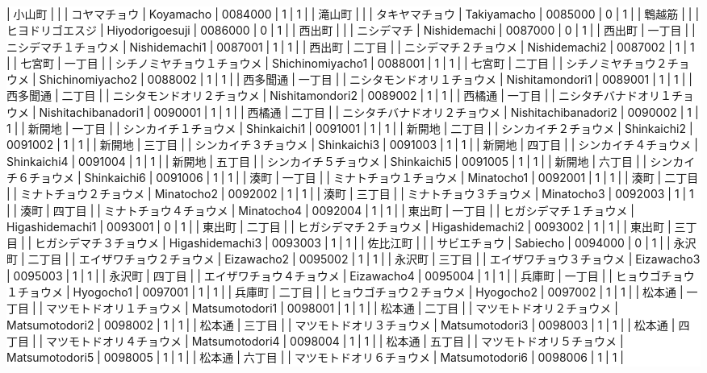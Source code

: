 | 小山町 |  |  | コヤマチョウ | Koyamacho | 0084000 | 1 | 1 |
| 滝山町 |  |  | タキヤマチョウ | Takiyamacho | 0085000 | 0 | 1 |
| 鵯越筋 |  |  | ヒヨドリゴエスジ | Hiyodorigoesuji | 0086000 | 0 | 1 |
| 西出町 |  |  | ニシデマチ | Nishidemachi | 0087000 | 0 | 1 |
| 西出町 | 一丁目 |  | ニシデマチ１チョウメ | Nishidemachi1 | 0087001 | 1 | 1 |
| 西出町 | 二丁目 |  | ニシデマチ２チョウメ | Nishidemachi2 | 0087002 | 1 | 1 |
| 七宮町 | 一丁目 |  | シチノミヤチョウ１チョウメ | Shichinomiyacho1 | 0088001 | 1 | 1 |
| 七宮町 | 二丁目 |  | シチノミヤチョウ２チョウメ | Shichinomiyacho2 | 0088002 | 1 | 1 |
| 西多聞通 | 一丁目 |  | ニシタモンドオリ１チョウメ | Nishitamondori1 | 0089001 | 1 | 1 |
| 西多聞通 | 二丁目 |  | ニシタモンドオリ２チョウメ | Nishitamondori2 | 0089002 | 1 | 1 |
| 西橘通 | 一丁目 |  | ニシタチバナドオリ１チョウメ | Nishitachibanadori1 | 0090001 | 1 | 1 |
| 西橘通 | 二丁目 |  | ニシタチバナドオリ２チョウメ | Nishitachibanadori2 | 0090002 | 1 | 1 |
| 新開地 | 一丁目 |  | シンカイチ１チョウメ | Shinkaichi1 | 0091001 | 1 | 1 |
| 新開地 | 二丁目 |  | シンカイチ２チョウメ | Shinkaichi2 | 0091002 | 1 | 1 |
| 新開地 | 三丁目 |  | シンカイチ３チョウメ | Shinkaichi3 | 0091003 | 1 | 1 |
| 新開地 | 四丁目 |  | シンカイチ４チョウメ | Shinkaichi4 | 0091004 | 1 | 1 |
| 新開地 | 五丁目 |  | シンカイチ５チョウメ | Shinkaichi5 | 0091005 | 1 | 1 |
| 新開地 | 六丁目 |  | シンカイチ６チョウメ | Shinkaichi6 | 0091006 | 1 | 1 |
| 湊町 | 一丁目 |  | ミナトチョウ１チョウメ | Minatocho1 | 0092001 | 1 | 1 |
| 湊町 | 二丁目 |  | ミナトチョウ２チョウメ | Minatocho2 | 0092002 | 1 | 1 |
| 湊町 | 三丁目 |  | ミナトチョウ３チョウメ | Minatocho3 | 0092003 | 1 | 1 |
| 湊町 | 四丁目 |  | ミナトチョウ４チョウメ | Minatocho4 | 0092004 | 1 | 1 |
| 東出町 | 一丁目 |  | ヒガシデマチ１チョウメ | Higashidemachi1 | 0093001 | 0 | 1 |
| 東出町 | 二丁目 |  | ヒガシデマチ２チョウメ | Higashidemachi2 | 0093002 | 1 | 1 |
| 東出町 | 三丁目 |  | ヒガシデマチ３チョウメ | Higashidemachi3 | 0093003 | 1 | 1 |
| 佐比江町 |  |  | サビエチョウ | Sabiecho | 0094000 | 0 | 1 |
| 永沢町 | 二丁目 |  | エイザワチョウ２チョウメ | Eizawacho2 | 0095002 | 1 | 1 |
| 永沢町 | 三丁目 |  | エイザワチョウ３チョウメ | Eizawacho3 | 0095003 | 1 | 1 |
| 永沢町 | 四丁目 |  | エイザワチョウ４チョウメ | Eizawacho4 | 0095004 | 1 | 1 |
| 兵庫町 | 一丁目 |  | ヒョウゴチョウ１チョウメ | Hyogocho1 | 0097001 | 1 | 1 |
| 兵庫町 | 二丁目 |  | ヒョウゴチョウ２チョウメ | Hyogocho2 | 0097002 | 1 | 1 |
| 松本通 | 一丁目 |  | マツモトドオリ１チョウメ | Matsumotodori1 | 0098001 | 1 | 1 |
| 松本通 | 二丁目 |  | マツモトドオリ２チョウメ | Matsumotodori2 | 0098002 | 1 | 1 |
| 松本通 | 三丁目 |  | マツモトドオリ３チョウメ | Matsumotodori3 | 0098003 | 1 | 1 |
| 松本通 | 四丁目 |  | マツモトドオリ４チョウメ | Matsumotodori4 | 0098004 | 1 | 1 |
| 松本通 | 五丁目 |  | マツモトドオリ５チョウメ | Matsumotodori5 | 0098005 | 1 | 1 |
| 松本通 | 六丁目 |  | マツモトドオリ６チョウメ | Matsumotodori6 | 0098006 | 1 | 1 |